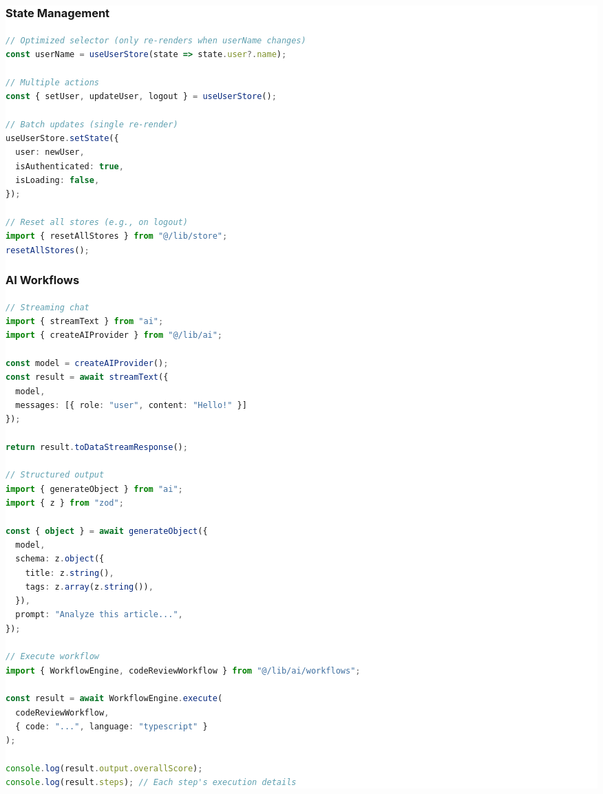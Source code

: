 ### State Management

```typescript
// Optimized selector (only re-renders when userName changes)
const userName = useUserStore(state => state.user?.name);

// Multiple actions
const { setUser, updateUser, logout } = useUserStore();

// Batch updates (single re-render)
useUserStore.setState({
  user: newUser,
  isAuthenticated: true,
  isLoading: false,
});

// Reset all stores (e.g., on logout)
import { resetAllStores } from "@/lib/store";
resetAllStores();
```

### AI Workflows

```typescript
// Streaming chat
import { streamText } from "ai";
import { createAIProvider } from "@/lib/ai";

const model = createAIProvider();
const result = await streamText({
  model,
  messages: [{ role: "user", content: "Hello!" }]
});

return result.toDataStreamResponse();

// Structured output
import { generateObject } from "ai";
import { z } from "zod";

const { object } = await generateObject({
  model,
  schema: z.object({
    title: z.string(),
    tags: z.array(z.string()),
  }),
  prompt: "Analyze this article...",
});

// Execute workflow
import { WorkflowEngine, codeReviewWorkflow } from "@/lib/ai/workflows";

const result = await WorkflowEngine.execute(
  codeReviewWorkflow,
  { code: "...", language: "typescript" }
);

console.log(result.output.overallScore);
console.log(result.steps); // Each step's execution details
```

